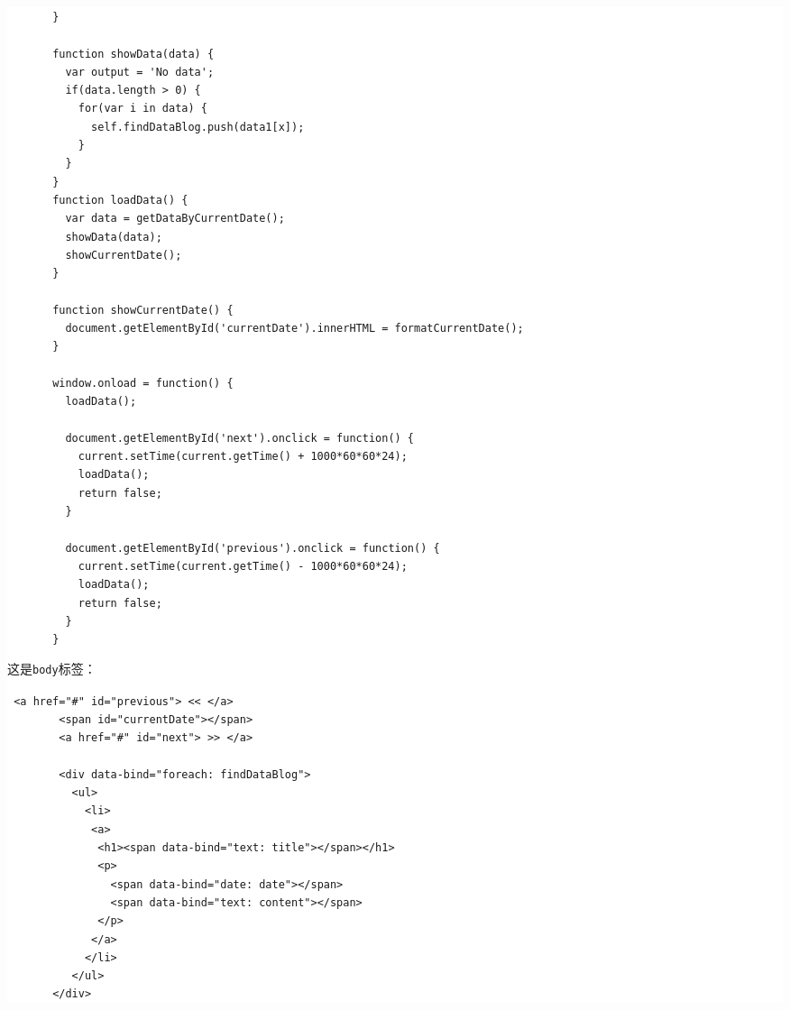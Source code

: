 ```
       }

       function showData(data) {
         var output = 'No data';
         if(data.length > 0) {
           for(var i in data) {
             self.findDataBlog.push(data1[x]); 
           }
         }
       }
       function loadData() {
         var data = getDataByCurrentDate();
         showData(data);
         showCurrentDate();
       }

       function showCurrentDate() {
         document.getElementById('currentDate').innerHTML = formatCurrentDate();
       }

       window.onload = function() {
         loadData();

         document.getElementById('next').onclick = function() {
           current.setTime(current.getTime() + 1000*60*60*24);
           loadData();
           return false;
         }

         document.getElementById('previous').onclick = function() {
           current.setTime(current.getTime() - 1000*60*60*24);
           loadData();
           return false;
         }
       } 
```

这是`body`标签：

```
 <a href="#" id="previous"> << </a>  
        <span id="currentDate"></span>
        <a href="#" id="next"> >> </a>

        <div data-bind="foreach: findDataBlog">
          <ul>
            <li>
             <a>
              <h1><span data-bind="text: title"></span></h1>
              <p>
                <span data-bind="date: date"></span>
                <span data-bind="text: content"></span>
              </p>
             </a>
            </li>
          </ul>
       </div> 
```
